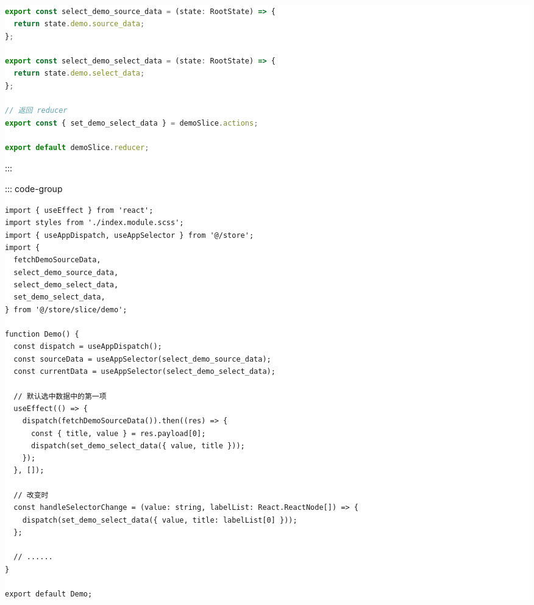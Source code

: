 ```ts [src/store/slice/demo.ts]
export const select_demo_source_data = (state: RootState) => {
  return state.demo.source_data;
};

export const select_demo_select_data = (state: RootState) => {
  return state.demo.select_data;
};

// 返回 reducer
export const { set_demo_select_data } = demoSlice.actions;

export default demoSlice.reducer;
```

:::

::: code-group

```tsx [scr/pages/demo/index.tsx]
import { useEffect } from 'react';
import styles from './index.module.scss';
import { useAppDispatch, useAppSelector } from '@/store';
import {
  fetchDemoSourceData,
  select_demo_source_data,
  select_demo_select_data,
  set_demo_select_data,
} from '@/store/slice/demo';

function Demo() {
  const dispatch = useAppDispatch();
  const sourceData = useAppSelector(select_demo_source_data);
  const currentData = useAppSelector(select_demo_select_data);

  // 默认选中数据中的第一项
  useEffect(() => {
    dispatch(fetchDemoSourceData()).then((res) => {
      const { title, value } = res.payload[0];
      dispatch(set_demo_select_data({ value, title }));
    });
  }, []);

  // 改变时
  const handleSelectorChange = (value: string, labelList: React.ReactNode[]) => {
    dispatch(set_demo_select_data({ value, title: labelList[0] }));
  };

  // ......
}

export default Demo;
```
